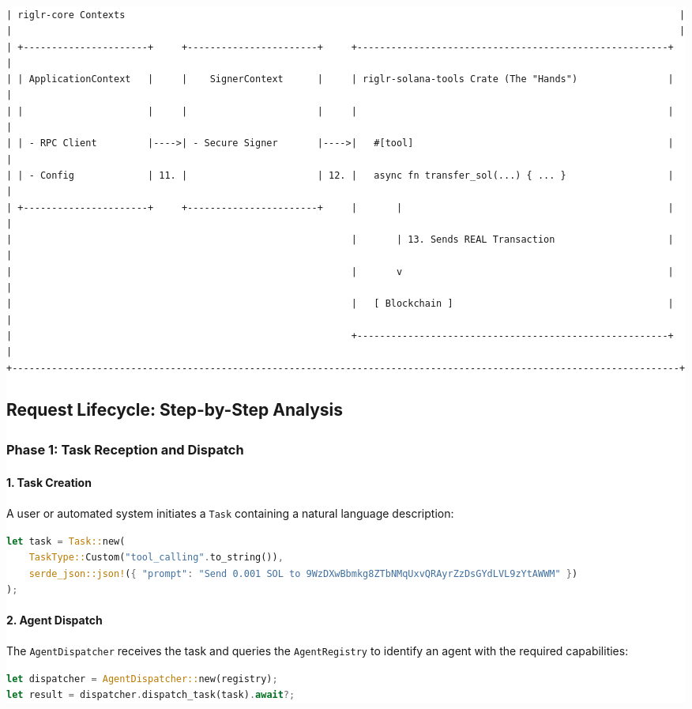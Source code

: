 ```
| riglr-core Contexts                                                                                                  |
|                                                                                                                      |
| +----------------------+     +-----------------------+     +-------------------------------------------------------+  |
| | ApplicationContext   |     |    SignerContext      |     | riglr-solana-tools Crate (The "Hands")                |  |
| |                      |     |                       |     |                                                       |  |
| | - RPC Client         |---->| - Secure Signer       |---->|   #[tool]                                             |  |
| | - Config             | 11. |                       | 12. |   async fn transfer_sol(...) { ... }                  |  |
| +----------------------+     +-----------------------+     |       |                                               |  |
|                                                            |       | 13. Sends REAL Transaction                    |  |
|                                                            |       v                                               |  |
|                                                            |   [ Blockchain ]                                      |  |
|                                                            +-------------------------------------------------------+  |
+----------------------------------------------------------------------------------------------------------------------+
```

## Request Lifecycle: Step-by-Step Analysis

### Phase 1: Task Reception and Dispatch

#### 1. Task Creation
A user or automated system initiates a `Task` containing a natural language description:
```rust
let task = Task::new(
    TaskType::Custom("tool_calling".to_string()),
    serde_json::json!({ "prompt": "Send 0.001 SOL to 9WzDXwBbmkg8ZTbNMqUxvQRAyrZzDsGYdLVL9zYtAWWM" })
);
```

#### 2. Agent Dispatch
The `AgentDispatcher` receives the task and queries the `AgentRegistry` to identify an agent with the required capabilities:

```rust
let dispatcher = AgentDispatcher::new(registry);
let result = dispatcher.dispatch_task(task).await?;
```
